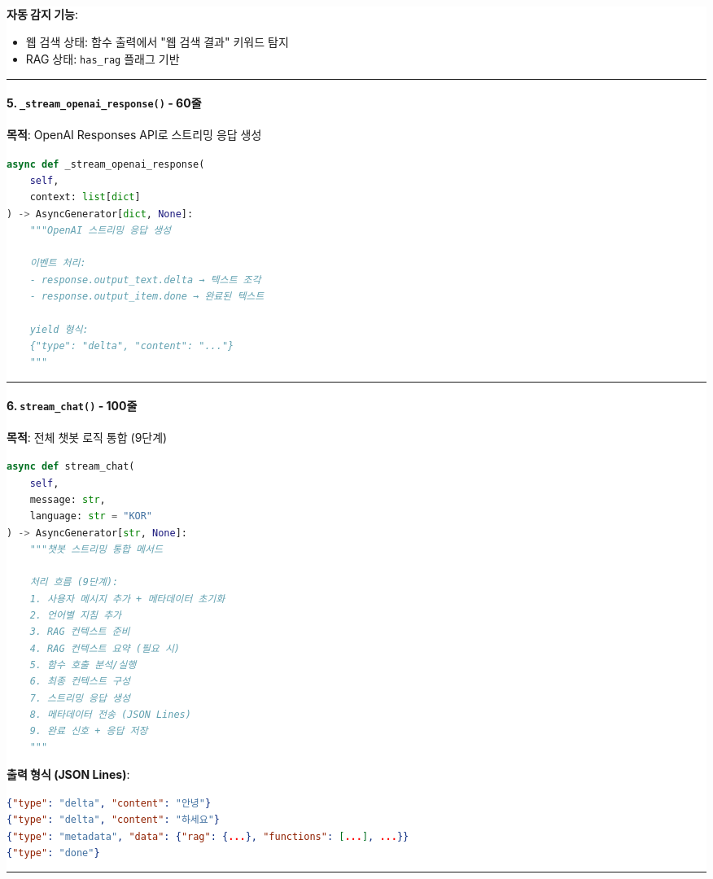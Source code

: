 **자동 감지 기능**:
- 웹 검색 상태: 함수 출력에서 "웹 검색 결과" 키워드 탐지
- RAG 상태: `has_rag` 플래그 기반

---

#### 5. `_stream_openai_response()` - 60줄
**목적**: OpenAI Responses API로 스트리밍 응답 생성

```python
async def _stream_openai_response(
    self,
    context: list[dict]
) -> AsyncGenerator[dict, None]:
    """OpenAI 스트리밍 응답 생성
    
    이벤트 처리:
    - response.output_text.delta → 텍스트 조각
    - response.output_item.done → 완료된 텍스트
    
    yield 형식:
    {"type": "delta", "content": "..."}
    """
```

---

#### 6. `stream_chat()` - 100줄
**목적**: 전체 챗봇 로직 통합 (9단계)

```python
async def stream_chat(
    self, 
    message: str, 
    language: str = "KOR"
) -> AsyncGenerator[str, None]:
    """챗봇 스트리밍 통합 메서드
    
    처리 흐름 (9단계):
    1. 사용자 메시지 추가 + 메타데이터 초기화
    2. 언어별 지침 추가
    3. RAG 컨텍스트 준비
    4. RAG 컨텍스트 요약 (필요 시)
    5. 함수 호출 분석/실행
    6. 최종 컨텍스트 구성
    7. 스트리밍 응답 생성
    8. 메타데이터 전송 (JSON Lines)
    9. 완료 신호 + 응답 저장
    """
```

**출력 형식 (JSON Lines)**:
```json
{"type": "delta", "content": "안녕"}
{"type": "delta", "content": "하세요"}
{"type": "metadata", "data": {"rag": {...}, "functions": [...], ...}}
{"type": "done"}
```

---